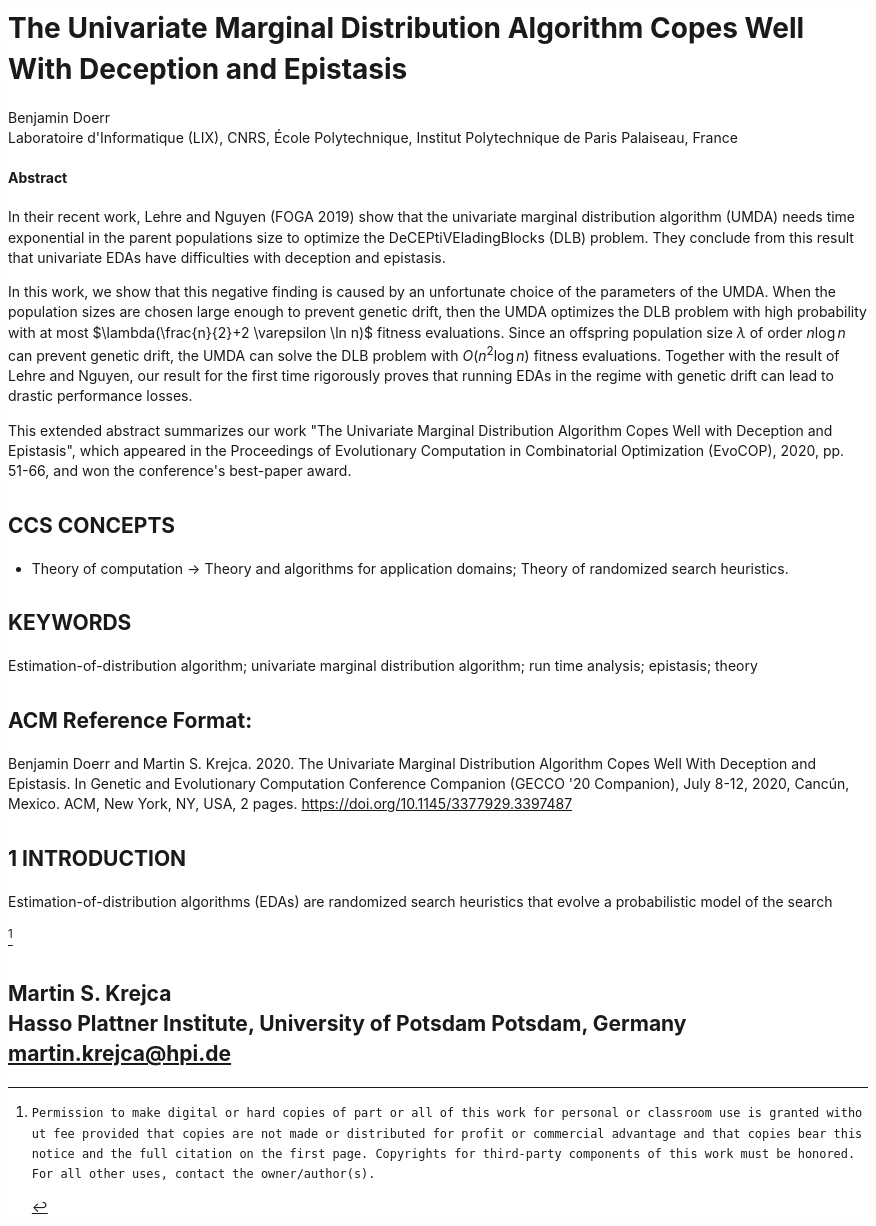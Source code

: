 # The Univariate Marginal Distribution Algorithm Copes Well With Deception and Epistasis 

Benjamin Doerr<br>Laboratoire d'Informatique (LIX), CNRS, École Polytechnique, Institut Polytechnique de Paris Palaiseau, France


#### Abstract

In their recent work, Lehre and Nguyen (FOGA 2019) show that the univariate marginal distribution algorithm (UMDA) needs time exponential in the parent populations size to optimize the DeCEPtiVEladingBlocks (DLB) problem. They conclude from this result that univariate EDAs have difficulties with deception and epistasis.

In this work, we show that this negative finding is caused by an unfortunate choice of the parameters of the UMDA. When the population sizes are chosen large enough to prevent genetic drift, then the UMDA optimizes the DLB problem with high probability with at most $\lambda(\frac{n}{2}+2 \varepsilon \ln n)$ fitness evaluations. Since an offspring population size $\lambda$ of order $n \log n$ can prevent genetic drift, the UMDA can solve the DLB problem with $O\left(n^{2} \log n\right)$ fitness evaluations. Together with the result of Lehre and Nguyen, our result for the first time rigorously proves that running EDAs in the regime with genetic drift can lead to drastic performance losses.

This extended abstract summarizes our work "The Univariate Marginal Distribution Algorithm Copes Well with Deception and Epistasis", which appeared in the Proceedings of Evolutionary Computation in Combinatorial Optimization (EvoCOP), 2020, pp. 51-66, and won the conference's best-paper award.


## CCS CONCEPTS

- Theory of computation $\rightarrow$ Theory and algorithms for application domains; Theory of randomized search heuristics.


## KEYWORDS

Estimation-of-distribution algorithm; univariate marginal distribution algorithm; run time analysis; epistasis; theory

## ACM Reference Format:

Benjamin Doerr and Martin S. Krejca. 2020. The Univariate Marginal Distribution Algorithm Copes Well With Deception and Epistasis. In Genetic and Evolutionary Computation Conference Companion (GECCO '20 Companion), July 8-12, 2020, Cancún, Mexico. ACM, New York, NY, USA, 2 pages. https://doi.org/10.1145/3377929.3397487

## 1 INTRODUCTION

Estimation-of-distribution algorithms (EDAs) are randomized search heuristics that evolve a probabilistic model of the search

[^0]
## Martin S. Krejca <br> Hasso Plattner Institute, University of Potsdam Potsdam, Germany <br> martin.krejca@hpi.de


[^0]:    Permission to make digital or hard copies of part or all of this work for personal or classroom use is granted without fee provided that copies are not made or distributed for profit or commercial advantage and that copies bear this notice and the full citation on the first page. Copyrights for third-party components of this work must be honored. For all other uses, contact the owner/author(s).
